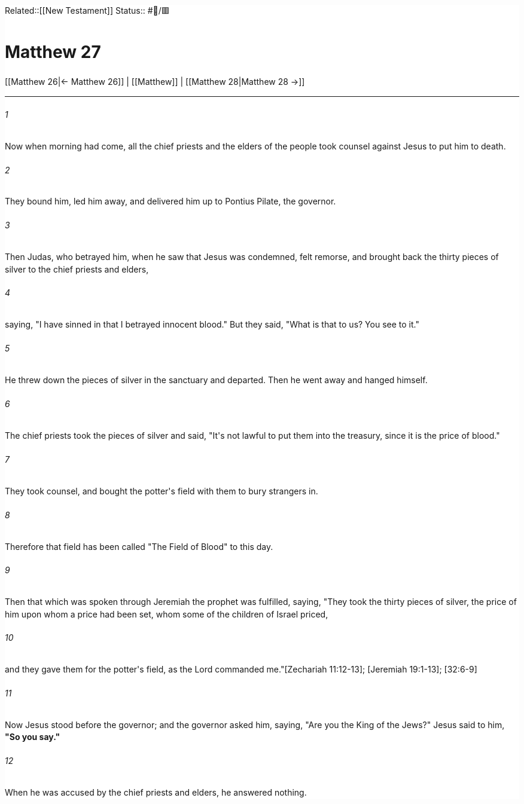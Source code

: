 Related::[[New Testament]]
Status:: #📖/🟥
# Matthew 27

[[Matthew 26|← Matthew 26]] | [[Matthew]] | [[Matthew 28|Matthew 28 →]]
***



###### 1 
Now when morning had come, all the chief priests and the elders of the people took counsel against Jesus to put him to death. 

###### 2 
They bound him, led him away, and delivered him up to Pontius Pilate, the governor. 

###### 3 
Then Judas, who betrayed him, when he saw that Jesus was condemned, felt remorse, and brought back the thirty pieces of silver to the chief priests and elders, 

###### 4 
saying, "I have sinned in that I betrayed innocent blood." But they said, "What is that to us? You see to it." 

###### 5 
He threw down the pieces of silver in the sanctuary and departed. Then he went away and hanged himself. 

###### 6 
The chief priests took the pieces of silver and said, "It's not lawful to put them into the treasury, since it is the price of blood." 

###### 7 
They took counsel, and bought the potter's field with them to bury strangers in. 

###### 8 
Therefore that field has been called "The Field of Blood" to this day. 

###### 9 
Then that which was spoken through Jeremiah the prophet was fulfilled, saying, "They took the thirty pieces of silver, the price of him upon whom a price had been set, whom some of the children of Israel priced, 

###### 10 
and they gave them for the potter's field, as the Lord commanded me."<crossref intro="27:10">[Zechariah 11:12-13]; [Jeremiah 19:1-13]; [32:6-9]</crossref> 

###### 11 
Now Jesus stood before the governor; and the governor asked him, saying, "Are you the King of the Jews?" Jesus said to him, **"So you say."** 

###### 12 
When he was accused by the chief priests and elders, he answered nothing. 
